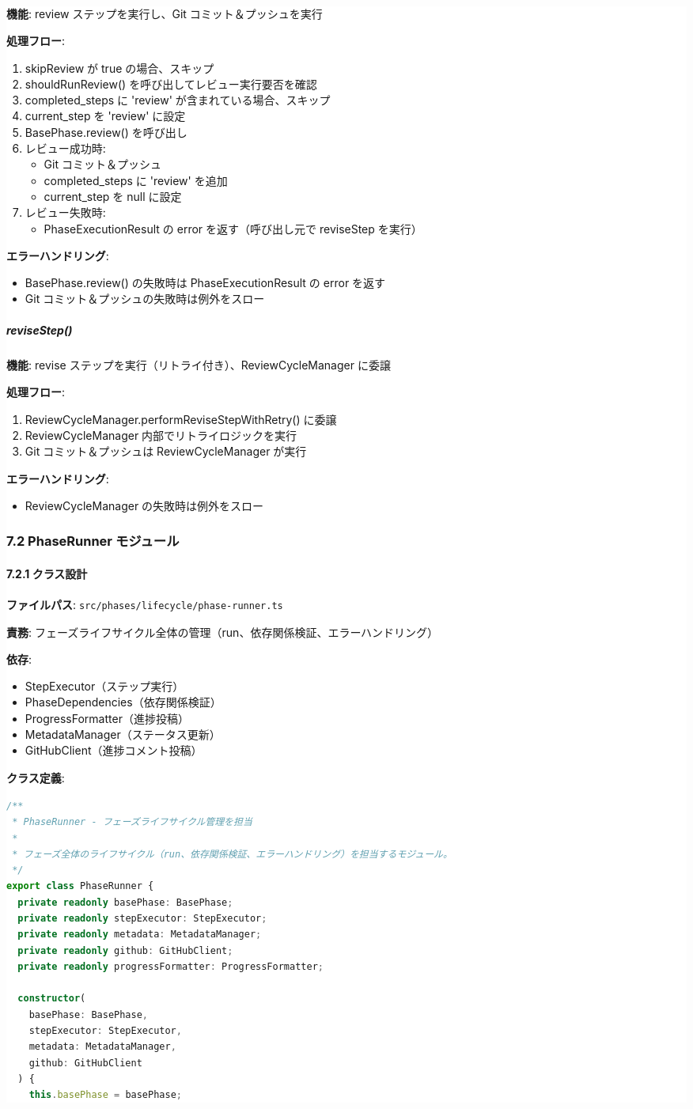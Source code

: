 **機能**: review ステップを実行し、Git コミット＆プッシュを実行

**処理フロー**:
1. skipReview が true の場合、スキップ
2. shouldRunReview() を呼び出してレビュー実行要否を確認
3. completed_steps に 'review' が含まれている場合、スキップ
4. current_step を 'review' に設定
5. BasePhase.review() を呼び出し
6. レビュー成功時:
   - Git コミット＆プッシュ
   - completed_steps に 'review' を追加
   - current_step を null に設定
7. レビュー失敗時:
   - PhaseExecutionResult の error を返す（呼び出し元で reviseStep を実行）

**エラーハンドリング**:
- BasePhase.review() の失敗時は PhaseExecutionResult の error を返す
- Git コミット＆プッシュの失敗時は例外をスロー

##### reviseStep()

**機能**: revise ステップを実行（リトライ付き）、ReviewCycleManager に委譲

**処理フロー**:
1. ReviewCycleManager.performReviseStepWithRetry() に委譲
2. ReviewCycleManager 内部でリトライロジックを実行
3. Git コミット＆プッシュは ReviewCycleManager が実行

**エラーハンドリング**:
- ReviewCycleManager の失敗時は例外をスロー

### 7.2 PhaseRunner モジュール

#### 7.2.1 クラス設計

**ファイルパス**: `src/phases/lifecycle/phase-runner.ts`

**責務**: フェーズライフサイクル全体の管理（run、依存関係検証、エラーハンドリング）

**依存**:
- StepExecutor（ステップ実行）
- PhaseDependencies（依存関係検証）
- ProgressFormatter（進捗投稿）
- MetadataManager（ステータス更新）
- GitHubClient（進捗コメント投稿）

**クラス定義**:

```typescript
/**
 * PhaseRunner - フェーズライフサイクル管理を担当
 *
 * フェーズ全体のライフサイクル（run、依存関係検証、エラーハンドリング）を担当するモジュール。
 */
export class PhaseRunner {
  private readonly basePhase: BasePhase;
  private readonly stepExecutor: StepExecutor;
  private readonly metadata: MetadataManager;
  private readonly github: GitHubClient;
  private readonly progressFormatter: ProgressFormatter;

  constructor(
    basePhase: BasePhase,
    stepExecutor: StepExecutor,
    metadata: MetadataManager,
    github: GitHubClient
  ) {
    this.basePhase = basePhase;
```